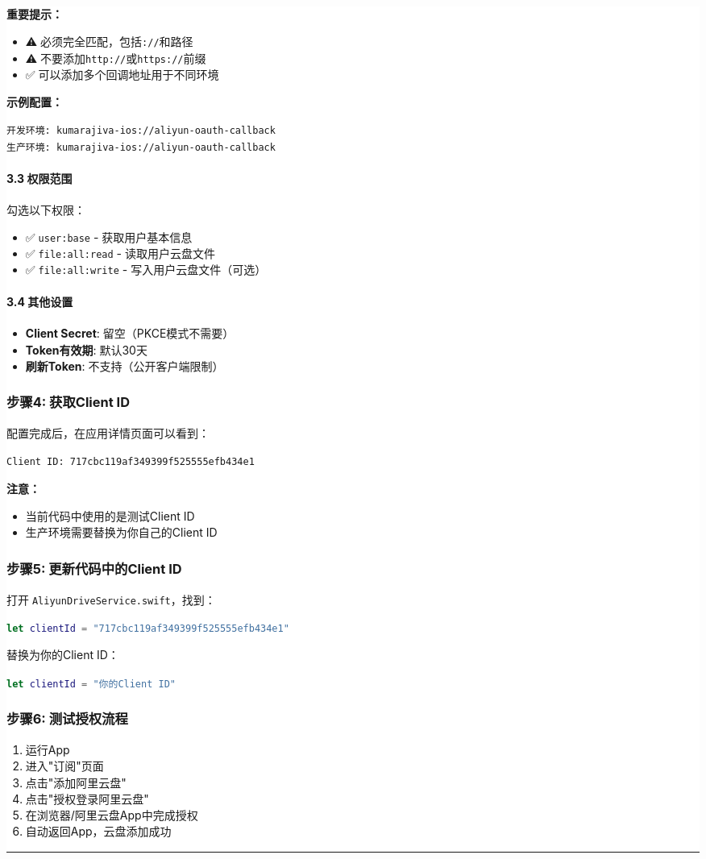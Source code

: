**重要提示：**
- ⚠️ 必须完全匹配，包括`://`和路径
- ⚠️ 不要添加`http://`或`https://`前缀
- ✅ 可以添加多个回调地址用于不同环境

**示例配置：**
```
开发环境: kumarajiva-ios://aliyun-oauth-callback
生产环境: kumarajiva-ios://aliyun-oauth-callback
```

#### 3.3 权限范围
勾选以下权限：

- ✅ `user:base` - 获取用户基本信息
- ✅ `file:all:read` - 读取用户云盘文件
- ✅ `file:all:write` - 写入用户云盘文件（可选）

#### 3.4 其他设置
- **Client Secret**: 留空（PKCE模式不需要）
- **Token有效期**: 默认30天
- **刷新Token**: 不支持（公开客户端限制）

### 步骤4: 获取Client ID

配置完成后，在应用详情页面可以看到：

```
Client ID: 717cbc119af349399f525555efb434e1
```

**注意：**
- 当前代码中使用的是测试Client ID
- 生产环境需要替换为你自己的Client ID

### 步骤5: 更新代码中的Client ID

打开 `AliyunDriveService.swift`，找到：

```swift
let clientId = "717cbc119af349399f525555efb434e1"
```

替换为你的Client ID：

```swift
let clientId = "你的Client ID"
```

### 步骤6: 测试授权流程

1. 运行App
2. 进入"订阅"页面
3. 点击"添加阿里云盘"
4. 点击"授权登录阿里云盘"
5. 在浏览器/阿里云盘App中完成授权
6. 自动返回App，云盘添加成功

---